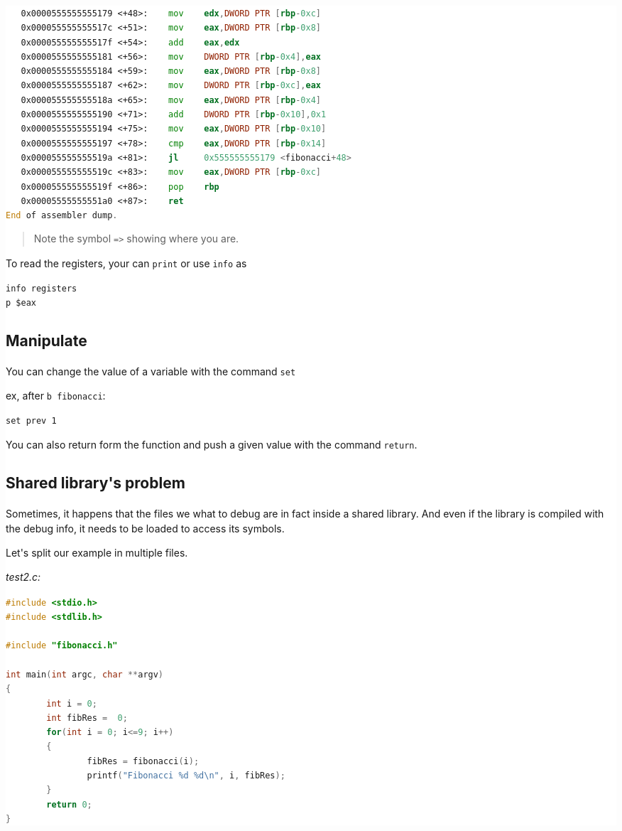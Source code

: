 ```asm
   0x0000555555555179 <+48>:	mov    edx,DWORD PTR [rbp-0xc]
   0x000055555555517c <+51>:	mov    eax,DWORD PTR [rbp-0x8]
   0x000055555555517f <+54>:	add    eax,edx
   0x0000555555555181 <+56>:	mov    DWORD PTR [rbp-0x4],eax
   0x0000555555555184 <+59>:	mov    eax,DWORD PTR [rbp-0x8]
   0x0000555555555187 <+62>:	mov    DWORD PTR [rbp-0xc],eax
   0x000055555555518a <+65>:	mov    eax,DWORD PTR [rbp-0x4]
   0x0000555555555190 <+71>:	add    DWORD PTR [rbp-0x10],0x1
   0x0000555555555194 <+75>:	mov    eax,DWORD PTR [rbp-0x10]
   0x0000555555555197 <+78>:	cmp    eax,DWORD PTR [rbp-0x14]
   0x000055555555519a <+81>:	jl     0x555555555179 <fibonacci+48>
   0x000055555555519c <+83>:	mov    eax,DWORD PTR [rbp-0xc]
   0x000055555555519f <+86>:	pop    rbp
   0x00005555555551a0 <+87>:	ret    
End of assembler dump.
```

> Note the symbol `=>` showing where you are.

To read the registers, your can `print` or use `info` as 
```
info registers
p $eax
```

## Manipulate
You can change the value of a variable with the command `set`

ex, after `b fibonacci`:
```
set prev 1
```

You can also return form the function and push a given value with the command `return`.

## Shared library's problem
Sometimes, it happens that the files we what to debug are in fact inside a shared library. And even if the library is compiled with the debug info, it needs to be loaded to access its symbols.

Let's split our example in multiple files.

*test2.c:*
```c
#include <stdio.h>
#include <stdlib.h>

#include "fibonacci.h"

int main(int argc, char **argv)
{
        int i = 0;
        int fibRes =  0;
        for(int i = 0; i<=9; i++)
        {
                fibRes = fibonacci(i);
                printf("Fibonacci %d %d\n", i, fibRes);
        }
        return 0;
}
```

